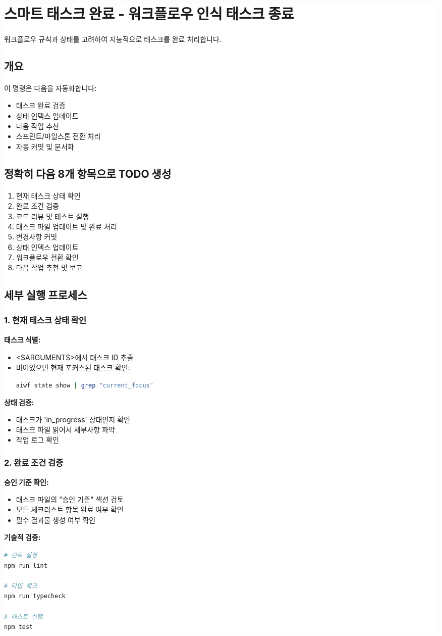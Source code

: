 # 스마트 태스크 완료 - 워크플로우 인식 태스크 종료

워크플로우 규칙과 상태를 고려하여 지능적으로 태스크를 완료 처리합니다.

## 개요

이 명령은 다음을 자동화합니다:
- 태스크 완료 검증
- 상태 인덱스 업데이트
- 다음 작업 추천
- 스프린트/마일스톤 전환 처리
- 자동 커밋 및 문서화

## 정확히 다음 8개 항목으로 TODO 생성

1. 현재 태스크 상태 확인
2. 완료 조건 검증
3. 코드 리뷰 및 테스트 실행
4. 태스크 파일 업데이트 및 완료 처리
5. 변경사항 커밋
6. 상태 인덱스 업데이트
7. 워크플로우 전환 확인
8. 다음 작업 추천 및 보고

## 세부 실행 프로세스

### 1. 현재 태스크 상태 확인

**태스크 식별:**
- <$ARGUMENTS>에서 태스크 ID 추출
- 비어있으면 현재 포커스된 태스크 확인:
  ```bash
  aiwf state show | grep "current_focus"
  ```

**상태 검증:**
- 태스크가 'in_progress' 상태인지 확인
- 태스크 파일 읽어서 세부사항 파악
- 작업 로그 확인

### 2. 완료 조건 검증

**승인 기준 확인:**
- 태스크 파일의 "승인 기준" 섹션 검토
- 모든 체크리스트 항목 완료 여부 확인
- 필수 결과물 생성 여부 확인

**기술적 검증:**
```bash
# 린트 실행
npm run lint

# 타입 체크
npm run typecheck

# 테스트 실행
npm test
```
